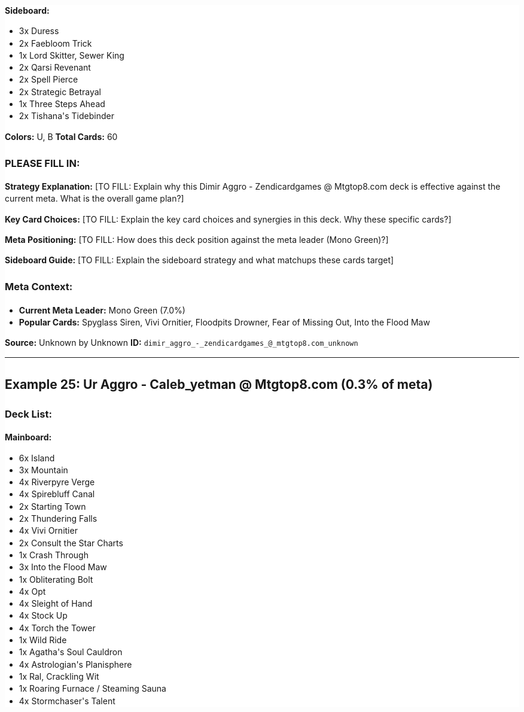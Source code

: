 **Sideboard:**
- 3x Duress
- 2x Faebloom Trick
- 1x Lord Skitter, Sewer King
- 2x Qarsi Revenant
- 2x Spell Pierce
- 2x Strategic Betrayal
- 1x Three Steps Ahead
- 2x Tishana's Tidebinder

**Colors:** U, B
**Total Cards:** 60

### PLEASE FILL IN:

**Strategy Explanation:**
[TO FILL: Explain why this Dimir Aggro - Zendicardgames @ Mtgtop8.com deck is effective against the current meta. What is the overall game plan?]

**Key Card Choices:**
[TO FILL: Explain the key card choices and synergies in this deck. Why these specific cards?]

**Meta Positioning:**
[TO FILL: How does this deck position against the meta leader (Mono Green)?]

**Sideboard Guide:**
[TO FILL: Explain the sideboard strategy and what matchups these cards target]

### Meta Context:
- **Current Meta Leader:** Mono Green (7.0%)
- **Popular Cards:** Spyglass Siren, Vivi Ornitier, Floodpits Drowner, Fear of Missing Out, Into the Flood Maw

**Source:** Unknown by Unknown
**ID:** `dimir_aggro_-_zendicardgames_@_mtgtop8.com_unknown`

---

## Example 25: Ur Aggro - Caleb_yetman @ Mtgtop8.com (0.3% of meta)

### Deck List:
**Mainboard:**
- 6x Island
- 3x Mountain
- 4x Riverpyre Verge
- 4x Spirebluff Canal
- 2x Starting Town
- 2x Thundering Falls
- 4x Vivi Ornitier
- 2x Consult the Star Charts
- 1x Crash Through
- 3x Into the Flood Maw
- 1x Obliterating Bolt
- 4x Opt
- 4x Sleight of Hand
- 4x Stock Up
- 4x Torch the Tower
- 1x Wild Ride
- 1x Agatha's Soul Cauldron
- 4x Astrologian's Planisphere
- 1x Ral, Crackling Wit
- 1x Roaring Furnace / Steaming Sauna
- 4x Stormchaser's Talent
